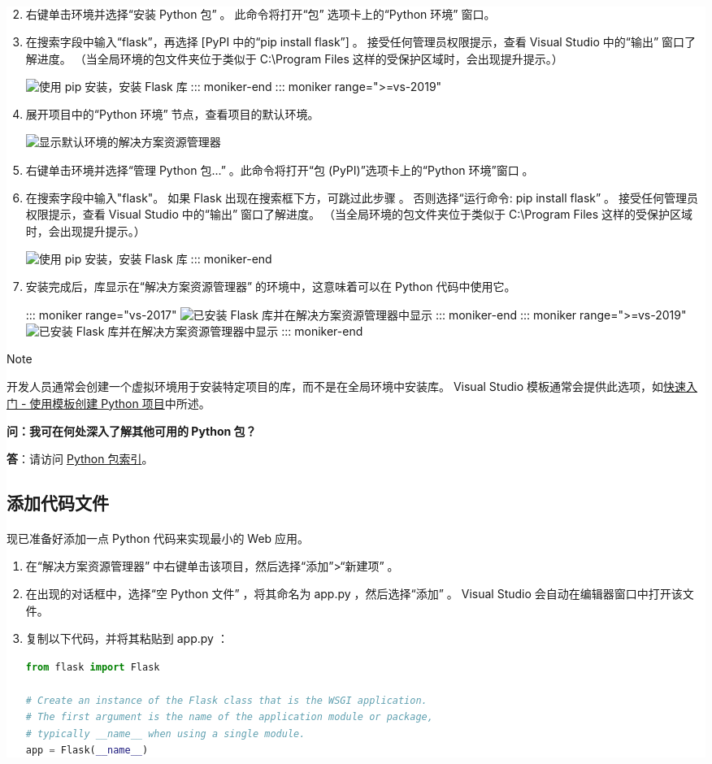 2. 右键单击环境并选择“安装 Python 包”  。 此命令将打开“包”  选项卡上的“Python 环境”  窗口。

3. 在搜索字段中输入“flask”，再选择 [PyPI 中的“pip install flask”]  。 接受任何管理员权限提示，查看 Visual Studio 中的“输出”  窗口了解进度。 （当全局环境的包文件夹位于类似于 C:\Program Files  这样的受保护区域时，会出现提升提示。）

    ![使用 pip 安装，安装 Flask 库](media/quickstart-python-03-install-package.png)
::: moniker-end
::: moniker range=">=vs-2019"
1. 展开项目中的“Python 环境”  节点，查看项目的默认环境。

    ![显示默认环境的解决方案资源管理器](media/quickstart-python-02-default-environment-2019.png)

2. 右键单击环境并选择“管理 Python 包...”  。此命令将打开“包 (PyPI)”选项卡上的“Python 环境”窗口   。

3. 在搜索字段中输入"flask"。 如果 Flask 出现在搜索框下方，可跳过此步骤  。 否则选择“运行命令: pip install flask”  。 接受任何管理员权限提示，查看 Visual Studio 中的“输出”  窗口了解进度。 （当全局环境的包文件夹位于类似于 C:\Program Files  这样的受保护区域时，会出现提升提示。）

    ![使用 pip 安装，安装 Flask 库](media/quickstart-python-03-install-package-2019.png)
::: moniker-end

4. 安装完成后，库显示在“解决方案资源管理器”  的环境中，这意味着可以在 Python 代码中使用它。

    ::: moniker range="vs-2017"
    ![已安装 Flask 库并在解决方案资源管理器中显示](media/quickstart-python-04-package-installed.png)
    ::: moniker-end
    ::: moniker range=">=vs-2019"
    ![已安装 Flask 库并在解决方案资源管理器中显示](media/quickstart-python-04-package-installed-2019.png)
    ::: moniker-end

> [!Note]
> 开发人员通常会创建一个虚拟环境用于安装特定项目的库，而不是在全局环境中安装库。 Visual Studio 模板通常会提供此选项，如[快速入门 - 使用模板创建 Python 项目](../python/quickstart-02-python-in-visual-studio-project-from-template.md)中所述。

**问：我可在何处深入了解其他可用的 Python 包？**

**答**：请访问 [Python 包索引](https://pypi.org/)。

## <a name="add-a-code-file"></a>添加代码文件

现已准备好添加一点 Python 代码来实现最小的 Web 应用。

1. 在“解决方案资源管理器”  中右键单击该项目，然后选择“添加”>“新建项”  。

1. 在出现的对话框中，选择“空 Python 文件”  ，将其命名为 app.py  ，然后选择“添加”  。 Visual Studio 会自动在编辑器窗口中打开该文件。

1. 复制以下代码，并将其粘贴到 app.py  ：

    ```python
    from flask import Flask

    # Create an instance of the Flask class that is the WSGI application.
    # The first argument is the name of the application module or package,
    # typically __name__ when using a single module.
    app = Flask(__name__)
